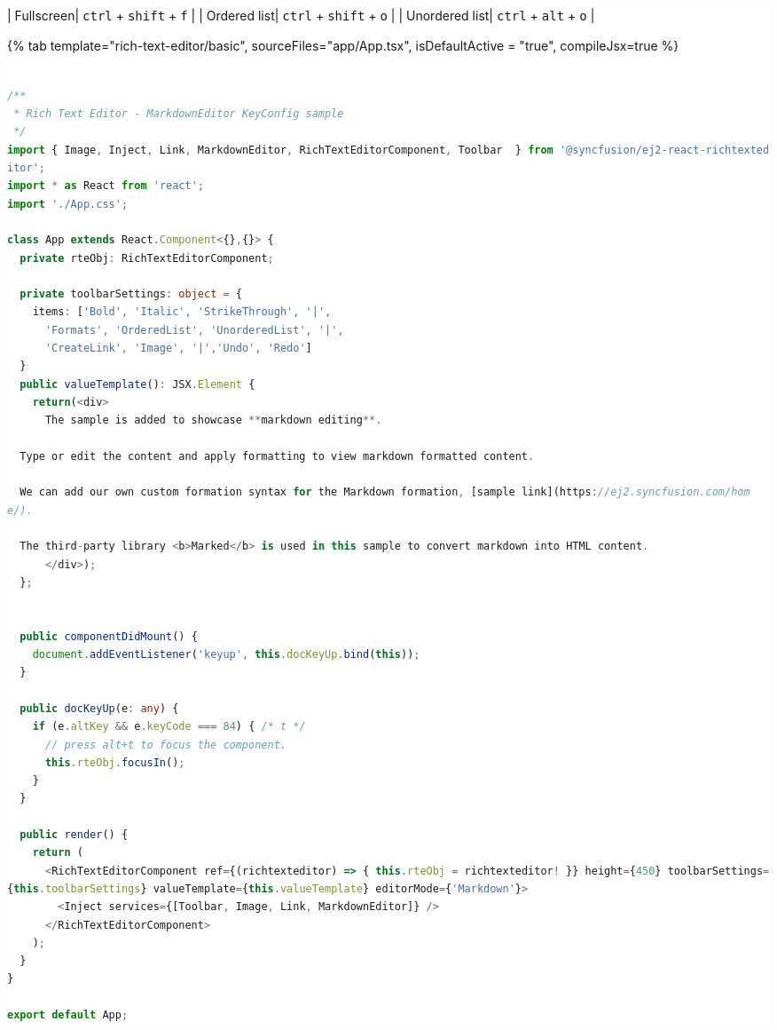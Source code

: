 | Fullscreen| <kbd>ctrl</kbd> + <kbd>shift</kbd> + <kbd>f</kbd> |
| Ordered list| <kbd>ctrl</kbd> + <kbd>shift</kbd> + <kbd>o</kbd> |
| Unordered list| <kbd>ctrl</kbd> + <kbd>alt</kbd> + <kbd>o</kbd> |

{% tab template="rich-text-editor/basic", sourceFiles="app/App.tsx", isDefaultActive = "true", compileJsx=true %}

```typescript

/**
 * Rich Text Editor - MarkdownEditor KeyConfig sample
 */
import { Image, Inject, Link, MarkdownEditor, RichTextEditorComponent, Toolbar  } from '@syncfusion/ej2-react-richtexteditor';
import * as React from 'react';
import './App.css';

class App extends React.Component<{},{}> {
  private rteObj: RichTextEditorComponent;

  private toolbarSettings: object = {
    items: ['Bold', 'Italic', 'StrikeThrough', '|',
      'Formats', 'OrderedList', 'UnorderedList', '|',
      'CreateLink', 'Image', '|','Undo', 'Redo']
  }
  public valueTemplate(): JSX.Element {
    return(<div>
      The sample is added to showcase **markdown editing**.

  Type or edit the content and apply formatting to view markdown formatted content.

  We can add our own custom formation syntax for the Markdown formation, [sample link](https://ej2.syncfusion.com/home/).

  The third-party library <b>Marked</b> is used in this sample to convert markdown into HTML content.
      </div>);
  };


  public componentDidMount() {
    document.addEventListener('keyup', this.docKeyUp.bind(this));
  }

  public docKeyUp(e: any) {
    if (e.altKey && e.keyCode === 84) { /* t */
      // press alt+t to focus the component.
      this.rteObj.focusIn();
    }
  }

  public render() {
    return (
      <RichTextEditorComponent ref={(richtexteditor) => { this.rteObj = richtexteditor! }} height={450} toolbarSettings={this.toolbarSettings} valueTemplate={this.valueTemplate} editorMode={'Markdown'}>
        <Inject services={[Toolbar, Image, Link, MarkdownEditor]} />
      </RichTextEditorComponent>
    );
  }
}

export default App;
```